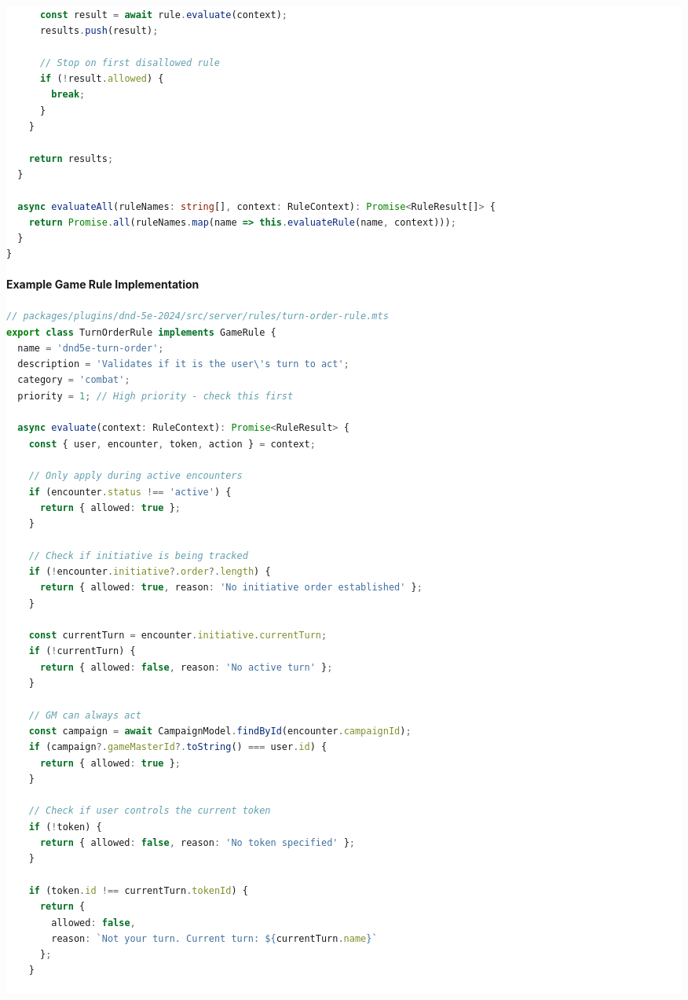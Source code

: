 ```typescript
      const result = await rule.evaluate(context);
      results.push(result);
      
      // Stop on first disallowed rule
      if (!result.allowed) {
        break;
      }
    }
    
    return results;
  }
  
  async evaluateAll(ruleNames: string[], context: RuleContext): Promise<RuleResult[]> {
    return Promise.all(ruleNames.map(name => this.evaluateRule(name, context)));
  }
}
```

#### Example Game Rule Implementation

```typescript
// packages/plugins/dnd-5e-2024/src/server/rules/turn-order-rule.mts
export class TurnOrderRule implements GameRule {
  name = 'dnd5e-turn-order';
  description = 'Validates if it is the user\'s turn to act';
  category = 'combat';
  priority = 1; // High priority - check this first
  
  async evaluate(context: RuleContext): Promise<RuleResult> {
    const { user, encounter, token, action } = context;
    
    // Only apply during active encounters
    if (encounter.status !== 'active') {
      return { allowed: true };
    }
    
    // Check if initiative is being tracked
    if (!encounter.initiative?.order?.length) {
      return { allowed: true, reason: 'No initiative order established' };
    }
    
    const currentTurn = encounter.initiative.currentTurn;
    if (!currentTurn) {
      return { allowed: false, reason: 'No active turn' };
    }
    
    // GM can always act
    const campaign = await CampaignModel.findById(encounter.campaignId);
    if (campaign?.gameMasterId?.toString() === user.id) {
      return { allowed: true };
    }
    
    // Check if user controls the current token
    if (!token) {
      return { allowed: false, reason: 'No token specified' };
    }
    
    if (token.id !== currentTurn.tokenId) {
      return { 
        allowed: false, 
        reason: `Not your turn. Current turn: ${currentTurn.name}` 
      };
    }
    
```